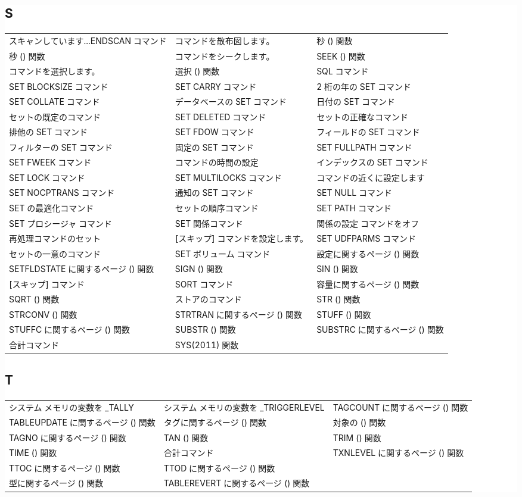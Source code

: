 ## <a name="s"></a>S  
  
||||  
|-|-|-|  
|スキャンしています...ENDSCAN コマンド|コマンドを散布図します。|秒 () 関数|  
|秒 () 関数|コマンドをシークします。|SEEK () 関数|  
|コマンドを選択します。|選択 () 関数|SQL コマンド|  
|SET BLOCKSIZE コマンド|SET CARRY コマンド|2 桁の年の SET コマンド|  
|SET COLLATE コマンド|データベースの SET コマンド|日付の SET コマンド|  
|セットの既定のコマンド|SET DELETED コマンド|セットの正確なコマンド|  
|排他の SET コマンド|SET FDOW コマンド|フィールドの SET コマンド|  
|フィルターの SET コマンド|固定の SET コマンド|SET FULLPATH コマンド|  
|SET FWEEK コマンド|コマンドの時間の設定|インデックスの SET コマンド|  
|SET LOCK コマンド|SET MULTILOCKS コマンド|コマンドの近くに設定します|  
|SET NOCPTRANS コマンド|通知の SET コマンド|SET NULL コマンド|  
|SET の最適化コマンド|セットの順序コマンド|SET PATH コマンド|  
|SET プロシージャ コマンド|SET 関係コマンド|関係の設定 コマンドをオフ|  
|再処理コマンドのセット|[スキップ] コマンドを設定します。|SET UDFPARMS コマンド|  
|セットの一意のコマンド|SET ボリューム コマンド|設定に関するページ () 関数|  
|SETFLDSTATE に関するページ () 関数|SIGN () 関数|SIN () 関数|  
|[スキップ] コマンド|SORT コマンド|容量に関するページ () 関数|  
|SQRT () 関数|ストアのコマンド|STR () 関数|  
|STRCONV () 関数|STRTRAN に関するページ () 関数|STUFF () 関数|  
|STUFFC に関するページ () 関数|SUBSTR () 関数|SUBSTRC に関するページ () 関数|  
|合計コマンド|SYS(2011) 関数||  
  
## <a name="t"></a>T  
  
||||  
|-|-|-|  
|システム メモリの変数を _TALLY|システム メモリの変数を _TRIGGERLEVEL|TAGCOUNT に関するページ () 関数|  
|TABLEUPDATE に関するページ () 関数|タグに関するページ () 関数|対象の () 関数|  
|TAGNO に関するページ () 関数|TAN () 関数|TRIM () 関数|  
|TIME () 関数|合計コマンド|TXNLEVEL に関するページ () 関数|  
|TTOC に関するページ () 関数|TTOD に関するページ () 関数||  
|型に関するページ () 関数|TABLEREVERT に関するページ () 関数||  
  